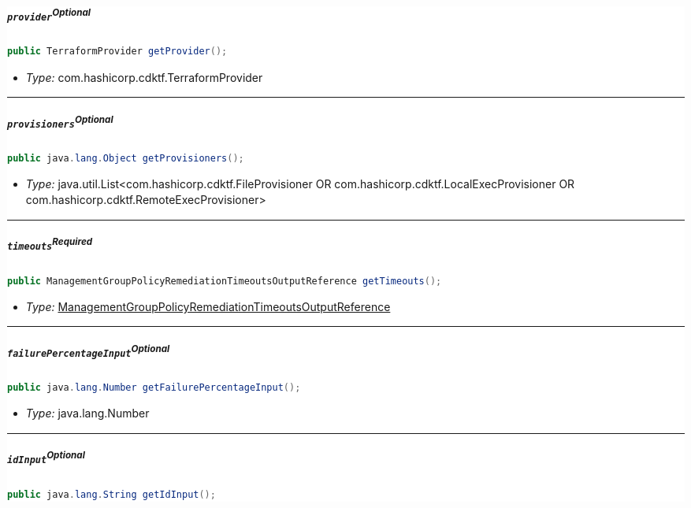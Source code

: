 
##### `provider`<sup>Optional</sup> <a name="provider" id="@cdktf/provider-azurerm.managementGroupPolicyRemediation.ManagementGroupPolicyRemediation.property.provider"></a>

```java
public TerraformProvider getProvider();
```

- *Type:* com.hashicorp.cdktf.TerraformProvider

---

##### `provisioners`<sup>Optional</sup> <a name="provisioners" id="@cdktf/provider-azurerm.managementGroupPolicyRemediation.ManagementGroupPolicyRemediation.property.provisioners"></a>

```java
public java.lang.Object getProvisioners();
```

- *Type:* java.util.List<com.hashicorp.cdktf.FileProvisioner OR com.hashicorp.cdktf.LocalExecProvisioner OR com.hashicorp.cdktf.RemoteExecProvisioner>

---

##### `timeouts`<sup>Required</sup> <a name="timeouts" id="@cdktf/provider-azurerm.managementGroupPolicyRemediation.ManagementGroupPolicyRemediation.property.timeouts"></a>

```java
public ManagementGroupPolicyRemediationTimeoutsOutputReference getTimeouts();
```

- *Type:* <a href="#@cdktf/provider-azurerm.managementGroupPolicyRemediation.ManagementGroupPolicyRemediationTimeoutsOutputReference">ManagementGroupPolicyRemediationTimeoutsOutputReference</a>

---

##### `failurePercentageInput`<sup>Optional</sup> <a name="failurePercentageInput" id="@cdktf/provider-azurerm.managementGroupPolicyRemediation.ManagementGroupPolicyRemediation.property.failurePercentageInput"></a>

```java
public java.lang.Number getFailurePercentageInput();
```

- *Type:* java.lang.Number

---

##### `idInput`<sup>Optional</sup> <a name="idInput" id="@cdktf/provider-azurerm.managementGroupPolicyRemediation.ManagementGroupPolicyRemediation.property.idInput"></a>

```java
public java.lang.String getIdInput();
```
